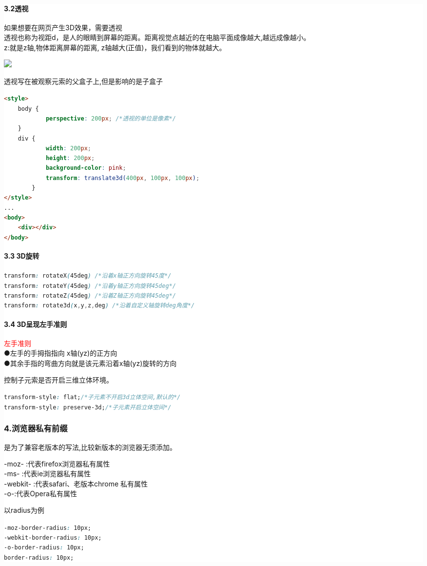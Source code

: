 #### 3.2透视
如果想要在网页产生3D效果，需要透视\
透视也称为视距d，是人的眼睛到屏幕的距离。距离视觉点越近的在电脑平面成像越大,越远成像越小。\
z:就是z轴,物体距离屏幕的距离, z轴越大(正值)，我们看到的物体就越大。

<img src="https://i.loli.net/2020/08/25/6nvAj9RrBc8hxQL.png" width="300px">

透视写在被观察元索的父盒子上,但是影响的是子盒子
```html
<style>
    body {      
            perspective: 200px; /*透视的单位是像素*/
    }
    div {
            width: 200px;
            height: 200px;
            background-color: pink;
            transform: translate3d(400px, 100px, 100px);
        }
</style>
...
<body>
    <div></div>
</body>
```

#### 3.3 3D旋转
```css
transform: rotateX(45deg) /*沿着x轴正方向旋转45度*/
transform: rotateY(45deg) /*沿着y轴正方向旋转45deg*/
transform: rotateZ(45deg) /*沿着Z轴正方向旋转45deg*/
transform: rotate3d(x,y,z,deg) /*沿着自定义轴旋转deg角度*/
```

#### 3.4 3D呈现左手准则
<font color="red">左手准则</font>\
●左手的手拇指指向 x轴(yz)的正方向\
●其余手指的弯曲方向就是该元素沿着x轴(yz)旋转的方向

控制子元索是否开启三维立体环境。
```css
transform-style: flat;/*子元素不开启3d立体空间,默认的*/
transform-style: preserve-3d;/*子元素开启立体空间*/
```

### 4.浏览器私有前缀
是为了兼容老版本的写法,比较新版本的浏览器无须添加。

-moz- :代表firefox浏览器私有属性\
-ms- :代表ie浏览器私有属性\
-webkit- :代表safari、老版本chrome 私有属性\
-o-:代表Opera私有属性

以radius为例
```css
-moz-border-radius: 10px;
-webkit-border-radius: 10px;
-o-border-radius: 10px;
border-radius: 10px;
```
